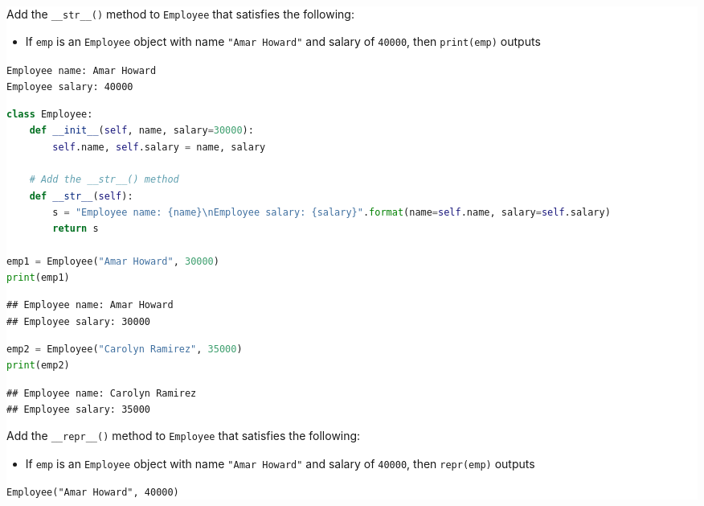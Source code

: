 <p>Add the <code>__str__()</code> method to <code>Employee</code> that satisfies the following:</p>
<ul>
<li>If <code>emp</code> is an <code>Employee</code> object with name <code>"Amar Howard"</code> and salary of <code>40000</code>, then <code>print(emp)</code> outputs</li>
</ul>
<pre><code>Employee name: Amar Howard
Employee salary: 40000
</code></pre>



<div>


```python
class Employee:
    def __init__(self, name, salary=30000):
        self.name, self.salary = name, salary
      
    # Add the __str__() method
    def __str__(self):
        s = "Employee name: {name}\nEmployee salary: {salary}".format(name=self.name, salary=self.salary)      
        return s

emp1 = Employee("Amar Howard", 30000)
print(emp1)
```

```
## Employee name: Amar Howard
## Employee salary: 30000
```

```python
emp2 = Employee("Carolyn Ramirez", 35000)
print(emp2)
```

```
## Employee name: Carolyn Ramirez
## Employee salary: 35000
```

</div>

<p>Add the <code>__repr__()</code> method to <code>Employee</code> that satisfies the following:</p>
<ul>
<li>If <code>emp</code> is an <code>Employee</code> object with name <code>"Amar Howard"</code> and salary of <code>40000</code>, then <code>repr(emp)</code> outputs</li>
</ul>
<pre><code>Employee("Amar Howard", 40000)
</code></pre>


<div>

